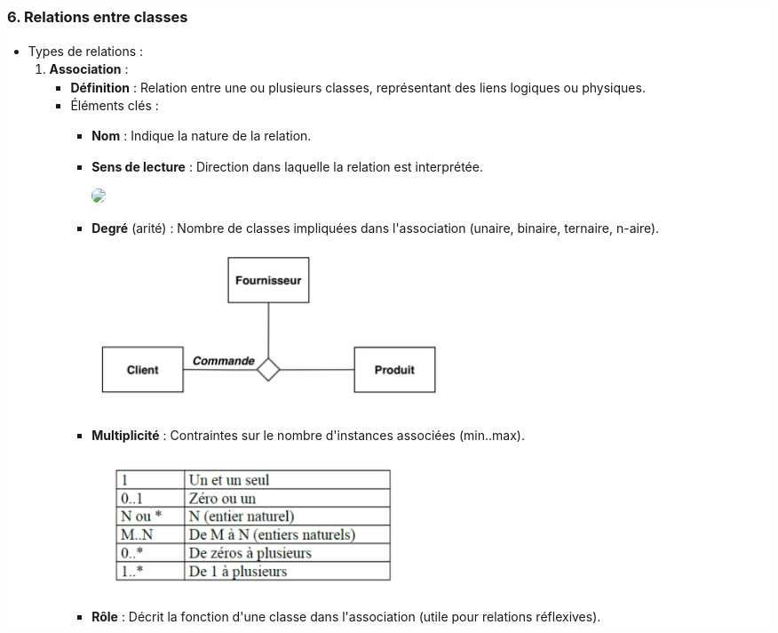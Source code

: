 
### 6. Relations entre classes

- Types de relations :
    1. **Association** :
        - **Définition** : Relation entre une ou plusieurs classes, représentant des liens logiques ou physiques.
        - Éléments clés :
            - **Nom** : Indique la nature de la relation.
            - **Sens de lecture** : Direction dans laquelle la relation est interprétée.

                <image src="UML Images/image-18.png" style="border-radius: 7px;" width="400">
            - **Degré** (arité) : Nombre de classes impliquées dans l'association (unaire, binaire, ternaire, n-aire).

                <img src="UML Images/image-20.png" style="border-radius: 7px;" width="400">
            - **Multiplicité** : Contraintes sur le nombre d'instances associées (min..max).

                <img src="UML Images/image-21.png" style="border-radius: 7px;" width="400">
            - **Rôle** : Décrit la fonction d'une classe dans l'association (utile pour relations réflexives).
